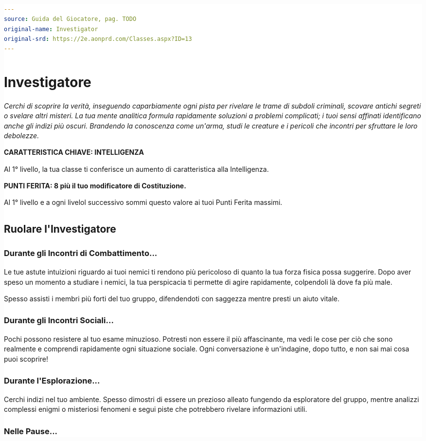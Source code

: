```yaml
---
source: Guida del Giocatore, pag. TODO
original-name: Investigator
original-srd: https://2e.aonprd.com/Classes.aspx?ID=13
---
```


# Investigatore

_Cerchi di scoprire la verità, inseguendo caparbiamente ogni pista per rivelare
le trame di subdoli criminali, scovare antichi segreti o svelare altri misteri.
La tua mente analitica formula rapidamente soluzioni a problemi complicati; i
tuoi sensi affinati identificano anche gli indizi più oscuri. Brandendo la
conoscenza come un'arma, studi le creature e i pericoli che incontri per
sfruttare le loro debolezze._

**CARATTERISTICA CHIAVE: INTELLIGENZA**

Al 1° livello, la tua classe ti conferisce un aumento di caratteristica alla
Intelligenza.

**PUNTI FERITA: 8 più il tuo modificatore di Costituzione.**

Al 1° livello e a ogni livelol successivo sommi questo valore ai tuoi Punti
Ferita massimi.

## Ruolare l'Investigatore

### Durante gli Incontri di Combattimento...

Le tue astute intuizioni riguardo ai tuoi nemici ti rendono più pericoloso di
quanto la tua forza fisica possa suggerire. Dopo aver speso un momento a
studiare i nemici, la tua perspicacia ti permette di agire rapidamente,
colpendoli là dove fa più male.

Spesso assisti i membri più forti del tuo gruppo, difendendoti con saggezza
mentre presti un aiuto vitale.

### Durante gli Incontri Sociali...

Pochi possono resistere al tuo esame minuzioso. Potresti non essere il più
affascinante, ma vedi le cose per ciò che sono realmente e comprendi rapidamente
ogni situazione sociale. Ogni conversazione è un'indagine, dopo tutto, e non sai
mai cosa puoi scoprire!

### Durante l'Esplorazione...

Cerchi indizi nel tuo ambiente. Spesso dimostri di essere un prezioso alleato
fungendo da esploratore del gruppo, mentre analizzi complessi enigmi o
misteriosi fenomeni e segui piste che potrebbero rivelare informazioni utili.

### Nelle Pause...
